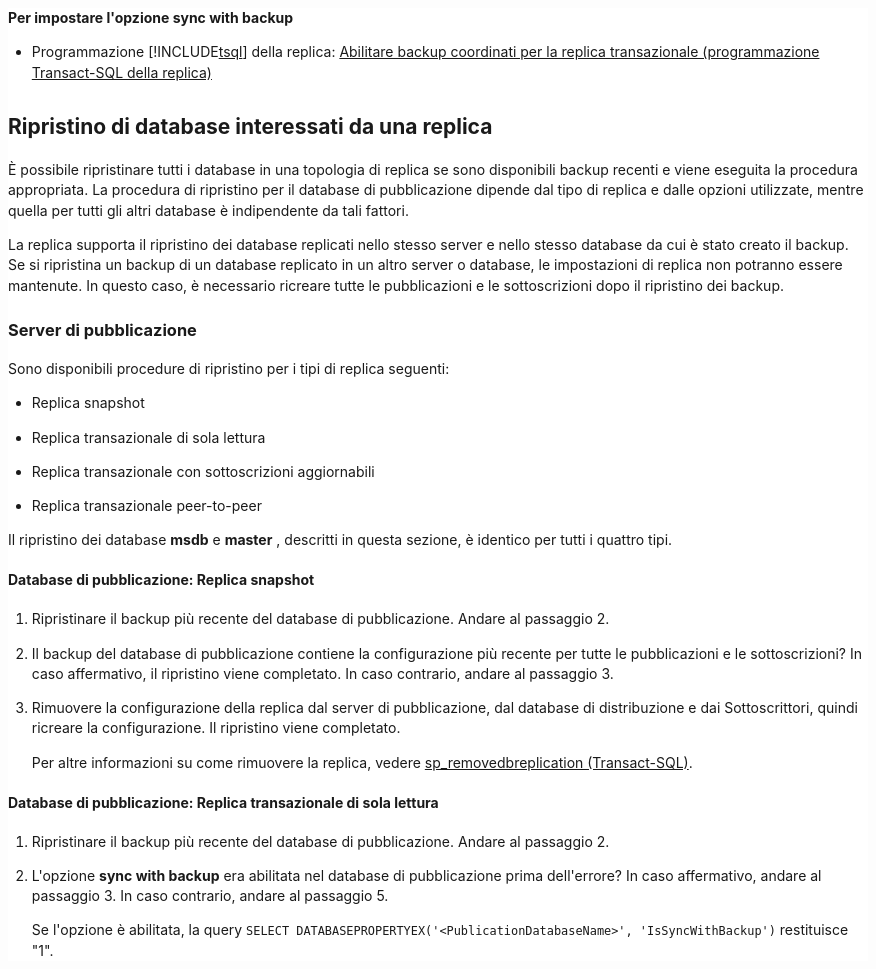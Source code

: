  **Per impostare l'opzione sync with backup**  
  
-   Programmazione [!INCLUDE[tsql](../../../includes/tsql-md.md)] della replica: [Abilitare backup coordinati per la replica transazionale &#40;programmazione Transact-SQL della replica&#41;](enable-coordinated-backups-for-transactional-replication.md)  
  
## <a name="restoring-databases-involved-in-replication"></a>Ripristino di database interessati da una replica  
 È possibile ripristinare tutti i database in una topologia di replica se sono disponibili backup recenti e viene eseguita la procedura appropriata. La procedura di ripristino per il database di pubblicazione dipende dal tipo di replica e dalle opzioni utilizzate, mentre quella per tutti gli altri database è indipendente da tali fattori.  
  
 La replica supporta il ripristino dei database replicati nello stesso server e nello stesso database da cui è stato creato il backup. Se si ripristina un backup di un database replicato in un altro server o database, le impostazioni di replica non potranno essere mantenute. In questo caso, è necessario ricreare tutte le pubblicazioni e le sottoscrizioni dopo il ripristino dei backup.  
  
### <a name="publisher"></a>Server di pubblicazione  
 Sono disponibili procedure di ripristino per i tipi di replica seguenti:  
  
-   Replica snapshot  
  
-   Replica transazionale di sola lettura  
  
-   Replica transazionale con sottoscrizioni aggiornabili  
  
-   Replica transazionale peer-to-peer  
  
 Il ripristino dei database **msdb** e **master** , descritti in questa sezione, è identico per tutti i quattro tipi.  
  
#### <a name="publication-database-snapshot-replication"></a>Database di pubblicazione: Replica snapshot  
  
1.  Ripristinare il backup più recente del database di pubblicazione. Andare al passaggio 2.  
  
2.  Il backup del database di pubblicazione contiene la configurazione più recente per tutte le pubblicazioni e le sottoscrizioni? In caso affermativo, il ripristino viene completato. In caso contrario, andare al passaggio 3.  
  
3.  Rimuovere la configurazione della replica dal server di pubblicazione, dal database di distribuzione e dai Sottoscrittori, quindi ricreare la configurazione. Il ripristino viene completato.  
  
     Per altre informazioni su come rimuovere la replica, vedere [sp_removedbreplication &#40;Transact-SQL&#41;](/sql/relational-databases/system-stored-procedures/sp-removedbreplication-transact-sql).  
  
#### <a name="publication-database-read-only-transactional-replication"></a>Database di pubblicazione: Replica transazionale di sola lettura  
  
1.  Ripristinare il backup più recente del database di pubblicazione. Andare al passaggio 2.  
  
2.  L'opzione **sync with backup** era abilitata nel database di pubblicazione prima dell'errore? In caso affermativo, andare al passaggio 3. In caso contrario, andare al passaggio 5.  
  
     Se l'opzione è abilitata, la query `SELECT DATABASEPROPERTYEX('<PublicationDatabaseName>', 'IsSyncWithBackup')` restituisce "1".  
  